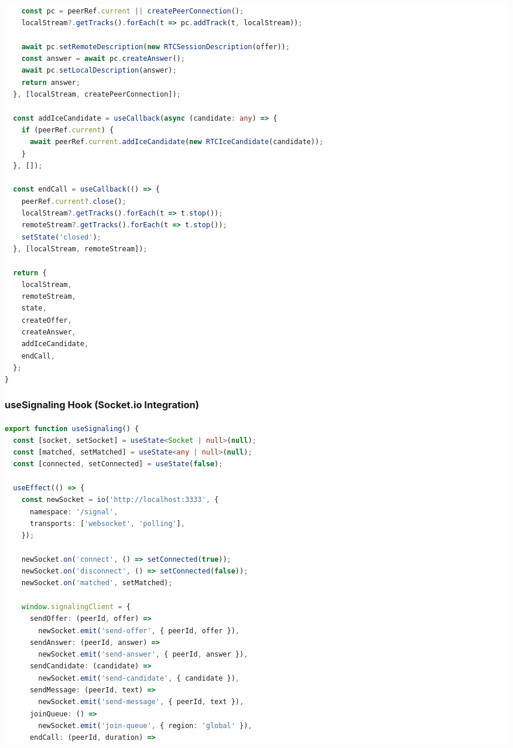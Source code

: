 ```typescript
    const pc = peerRef.current || createPeerConnection();
    localStream?.getTracks().forEach(t => pc.addTrack(t, localStream));
    
    await pc.setRemoteDescription(new RTCSessionDescription(offer));
    const answer = await pc.createAnswer();
    await pc.setLocalDescription(answer);
    return answer;
  }, [localStream, createPeerConnection]);
  
  const addIceCandidate = useCallback(async (candidate: any) => {
    if (peerRef.current) {
      await peerRef.current.addIceCandidate(new RTCIceCandidate(candidate));
    }
  }, []);
  
  const endCall = useCallback(() => {
    peerRef.current?.close();
    localStream?.getTracks().forEach(t => t.stop());
    remoteStream?.getTracks().forEach(t => t.stop());
    setState('closed');
  }, [localStream, remoteStream]);
  
  return {
    localStream,
    remoteStream,
    state,
    createOffer,
    createAnswer,
    addIceCandidate,
    endCall,
  };
}
```

### useSignaling Hook (Socket.io Integration)
```typescript
export function useSignaling() {
  const [socket, setSocket] = useState<Socket | null>(null);
  const [matched, setMatched] = useState<any | null>(null);
  const [connected, setConnected] = useState(false);
  
  useEffect(() => {
    const newSocket = io('http://localhost:3333', {
      namespace: '/signal',
      transports: ['websocket', 'polling'],
    });
    
    newSocket.on('connect', () => setConnected(true));
    newSocket.on('disconnect', () => setConnected(false));
    newSocket.on('matched', setMatched);
    
    window.signalingClient = {
      sendOffer: (peerId, offer) => 
        newSocket.emit('send-offer', { peerId, offer }),
      sendAnswer: (peerId, answer) => 
        newSocket.emit('send-answer', { peerId, answer }),
      sendCandidate: (candidate) => 
        newSocket.emit('send-candidate', { candidate }),
      sendMessage: (peerId, text) => 
        newSocket.emit('send-message', { peerId, text }),
      joinQueue: () => 
        newSocket.emit('join-queue', { region: 'global' }),
      endCall: (peerId, duration) => 
```
